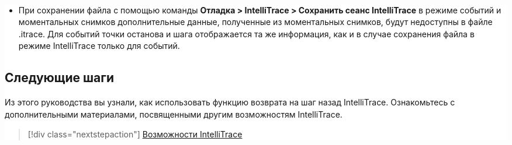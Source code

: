 * При сохранении файла с помощью команды **Отладка > IntelliTrace > Сохранить сеанс IntelliTrace** в режиме событий и моментальных снимков дополнительные данные, полученные из моментальных снимков, будут недоступны в файле .itrace. Для событий точки останова и шага отображается та же информация, как и в случае сохранения файла в режиме IntelliTrace только для событий.

## <a name="next-steps"></a>Следующие шаги

Из этого руководства вы узнали, как использовать функцию возврата на шаг назад IntelliTrace. Ознакомьтесь с дополнительными материалами, посвященными другим возможностям IntelliTrace.

> [!div class="nextstepaction"]
> [Возможности IntelliTrace](../debugger/intellitrace-features.md)

